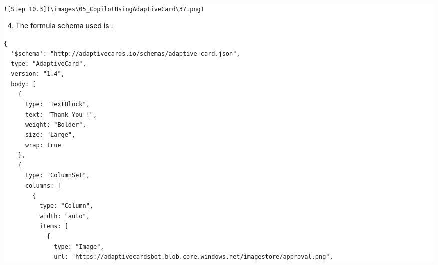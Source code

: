     ![Step 10.3](\images\05_CopilotUsingAdaptiveCard\37.png)
4. The formula schema used is : 

``` 
{
  '$schema': "http://adaptivecards.io/schemas/adaptive-card.json",
  type: "AdaptiveCard",
  version: "1.4",
  body: [
    {
      type: "TextBlock",
      text: "Thank You !",
      weight: "Bolder",
      size: "Large",
      wrap: true
    },
    {
      type: "ColumnSet",
      columns: [
        {
          type: "Column",
          width: "auto",
          items: [
            {
              type: "Image",
              url: "https://adaptivecardsbot.blob.core.windows.net/imagestore/approval.png",
```
